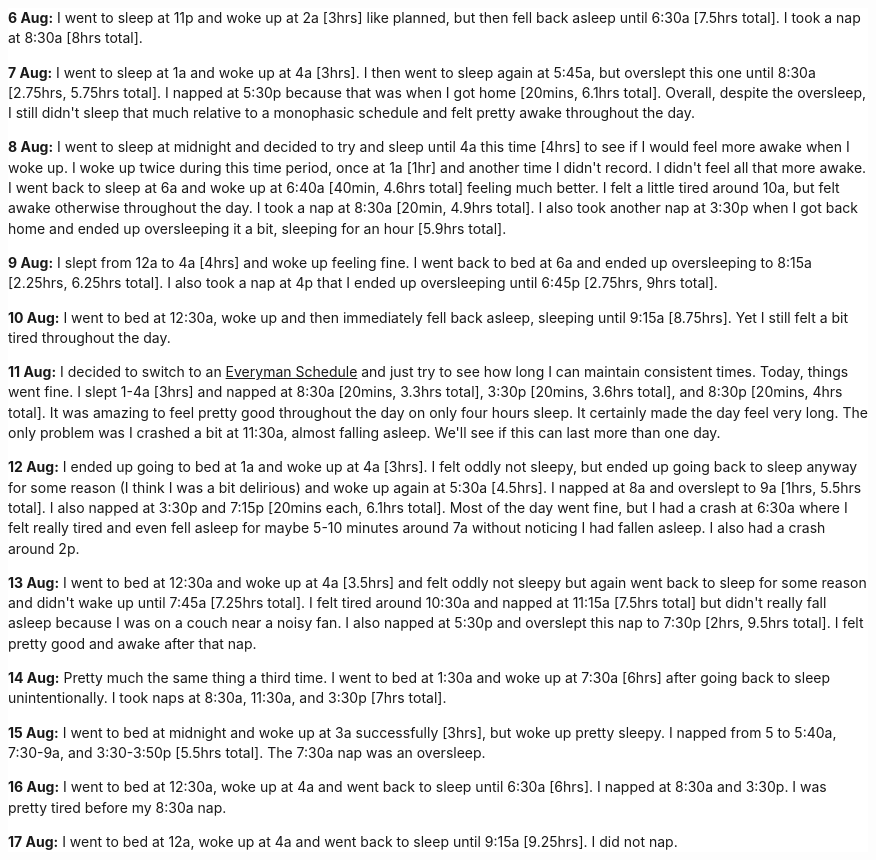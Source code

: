 **6 Aug:** I went to sleep at 11p and woke up at 2a [3hrs] like planned, but then fell back asleep until 6:30a [7.5hrs total].  I took a nap at 8:30a [8hrs total].

**7 Aug:** I went to sleep at 1a and woke up at 4a [3hrs].  I then went to sleep again at 5:45a, but overslept this one until 8:30a [2.75hrs, 5.75hrs total].  I napped at 5:30p because that was when I got home [20mins, 6.1hrs total].  Overall, despite the oversleep, I still didn't sleep that much relative to a monophasic schedule and felt pretty awake throughout the day.

**8 Aug:** I went to sleep at midnight and decided to try and sleep until 4a this time [4hrs] to see if I would feel more awake when I woke up.  I woke up twice during this time period, once at 1a [1hr] and another time I didn't record.  I didn't feel all that more awake.  I went back to sleep at 6a and woke up at 6:40a [40min, 4.6hrs total] feeling much better.  I felt a little tired around 10a, but felt awake otherwise throughout the day.  I took a nap at 8:30a [20min, 4.9hrs total].  I also took another nap at 3:30p when I got back home and ended up oversleeping it a bit, sleeping for an hour [5.9hrs total].

**9 Aug:** I slept from 12a to 4a [4hrs] and woke up feeling fine.  I went back to bed at 6a and ended up oversleeping to 8:15a [2.25hrs, 6.25hrs total].  I also took a nap at 4p that I ended up oversleeping until 6:45p [2.75hrs, 9hrs total].

**10 Aug:** I went to bed at 12:30a, woke up and then immediately fell back asleep, sleeping until 9:15a [8.75hrs].  Yet I still felt a bit tired throughout the day.

**11 Aug:** I decided to switch to an [Everyman Schedule](http://www.polyphasicsociety.com/polyphasic-sleep/overviews/everyman/) and just try to see how long I can maintain consistent times.  Today, things went fine.  I slept 1-4a [3hrs] and napped at 8:30a [20mins, 3.3hrs total], 3:30p [20mins, 3.6hrs total], and 8:30p [20mins, 4hrs total].  It was amazing to feel pretty good throughout the day on only four hours sleep.  It certainly made the day feel very long.  The only problem was I crashed a bit at 11:30a, almost falling asleep.  We'll see if this can last more than one day.

**12 Aug:** I ended up going to bed at 1a and woke up at 4a [3hrs].  I felt oddly not sleepy, but ended up going back to sleep anyway for some reason (I think I was a bit delirious) and woke up again at 5:30a [4.5hrs].  I napped at 8a and overslept to 9a [1hrs, 5.5hrs total].  I also napped at 3:30p and 7:15p [20mins each, 6.1hrs total].  Most of the day went fine, but I had a crash at 6:30a where I felt really tired and even fell asleep for maybe 5-10 minutes around 7a without noticing I had fallen asleep.  I also had a crash around 2p.

**13 Aug:** I went to bed at 12:30a and woke up at 4a [3.5hrs] and felt oddly not sleepy but again went back to sleep for some reason and didn't wake up until 7:45a [7.25hrs total].  I felt tired around 10:30a and napped at 11:15a [7.5hrs total] but didn't really fall asleep because I was on a couch near a noisy fan.  I also napped at 5:30p and overslept this nap to 7:30p [2hrs, 9.5hrs total].  I felt pretty good and awake after that nap.

**14 Aug:** Pretty much the same thing a third time.  I went to bed at 1:30a and woke up at 7:30a [6hrs] after going back to sleep unintentionally.  I took naps at 8:30a, 11:30a, and 3:30p [7hrs total].

**15 Aug:** I went to bed at midnight and woke up at 3a successfully [3hrs], but woke up pretty sleepy.  I napped from 5 to 5:40a, 7:30-9a, and 3:30-3:50p [5.5hrs total].  The 7:30a nap was an oversleep.

**16 Aug:** I went to bed at 12:30a, woke up at 4a and went back to sleep until 6:30a [6hrs].  I napped at 8:30a and 3:30p.  I was pretty tired before my 8:30a nap.

**17 Aug:** I went to bed at 12a, woke up at 4a and went back to sleep until 9:15a [9.25hrs].  I did not nap.
